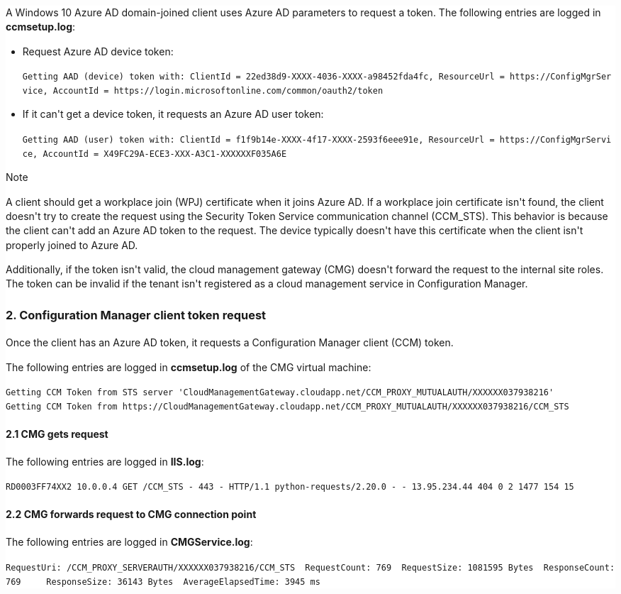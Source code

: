 A Windows 10 Azure AD domain-joined client uses Azure AD parameters to request a token. The following entries are logged in **ccmsetup.log**:

- Request Azure AD device token:

    ``` Log
    Getting AAD (device) token with: ClientId = 22ed38d9-XXXX-4036-XXXX-a98452fda4fc, ResourceUrl = https://ConfigMgrService, AccountId = https://login.microsoftonline.com/common/oauth2/token
    ```

- If it can't get a device token, it requests an Azure AD user token:

    ``` Log
    Getting AAD (user) token with: ClientId = f1f9b14e-XXXX-4f17-XXXX-2593f6eee91e, ResourceUrl = https://ConfigMgrService, AccountId = X49FC29A-ECE3-XXX-A3C1-XXXXXXF035A6E
    ```

> [!NOTE]
> A client should get a workplace join (WPJ) certificate when it joins Azure AD. If a workplace join certificate isn't found, the client doesn't try to create the request using the Security Token Service communication channel (CCM_STS). This behavior is because the client can't add an Azure AD token to the request. The device typically doesn't have this certificate when the client isn't properly joined to Azure AD.
>
> Additionally, if the token isn't valid, the cloud management gateway (CMG) doesn't forward the request to the internal site roles. The token can be invalid if the tenant isn't registered as a cloud management service in Configuration Manager.


### 2. Configuration Manager client token request

Once the client has an Azure AD token, it requests a Configuration Manager client (CCM) token.

The following entries are logged in **ccmsetup.log** of the CMG virtual machine:

``` Log
Getting CCM Token from STS server 'CloudManagementGateway.cloudapp.net/CCM_PROXY_MUTUALAUTH/XXXXXX037938216'
Getting CCM Token from https://CloudManagementGateway.cloudapp.net/CCM_PROXY_MUTUALAUTH/XXXXXX037938216/CCM_STS
```

#### 2.1 CMG gets request

The following entries are logged in **IIS.log**:

``` Log
RD0003FF74XX2 10.0.0.4 GET /CCM_STS - 443 - HTTP/1.1 python-requests/2.20.0 - - 13.95.234.44 404 0 2 1477 154 15
```

#### 2.2 CMG forwards request to CMG connection point

The following entries are logged in **CMGService.log**:

``` Log
RequestUri: /CCM_PROXY_SERVERAUTH/XXXXXX037938216/CCM_STS  RequestCount: 769  RequestSize: 1081595 Bytes  ResponseCount: 769     ResponseSize: 36143 Bytes  AverageElapsedTime: 3945 ms
```
